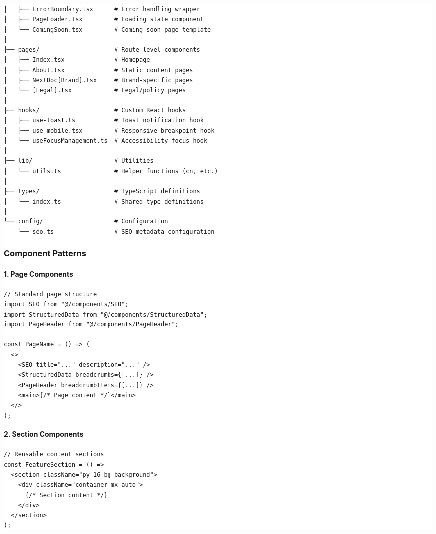 ```
│   ├── ErrorBoundary.tsx      # Error handling wrapper
│   ├── PageLoader.tsx         # Loading state component
│   └── ComingSoon.tsx         # Coming soon page template
│
├── pages/                     # Route-level components
│   ├── Index.tsx              # Homepage
│   ├── About.tsx              # Static content pages
│   ├── NextDoc[Brand].tsx     # Brand-specific pages
│   └── [Legal].tsx            # Legal/policy pages
│
├── hooks/                     # Custom React hooks
│   ├── use-toast.ts           # Toast notification hook
│   ├── use-mobile.tsx         # Responsive breakpoint hook
│   └── useFocusManagement.ts  # Accessibility focus hook
│
├── lib/                       # Utilities
│   └── utils.ts               # Helper functions (cn, etc.)
│
├── types/                     # TypeScript definitions
│   └── index.ts               # Shared type definitions
│
└── config/                    # Configuration
    └── seo.ts                 # SEO metadata configuration
```

### Component Patterns

#### 1. Page Components
```tsx
// Standard page structure
import SEO from "@/components/SEO";
import StructuredData from "@/components/StructuredData";
import PageHeader from "@/components/PageHeader";

const PageName = () => (
  <>
    <SEO title="..." description="..." />
    <StructuredData breadcrumbs={[...]} />
    <PageHeader breadcrumbItems={[...]} />
    <main>{/* Page content */}</main>
  </>
);
```

#### 2. Section Components
```tsx
// Reusable content sections
const FeatureSection = () => (
  <section className="py-16 bg-background">
    <div className="container mx-auto">
      {/* Section content */}
    </div>
  </section>
);
```
